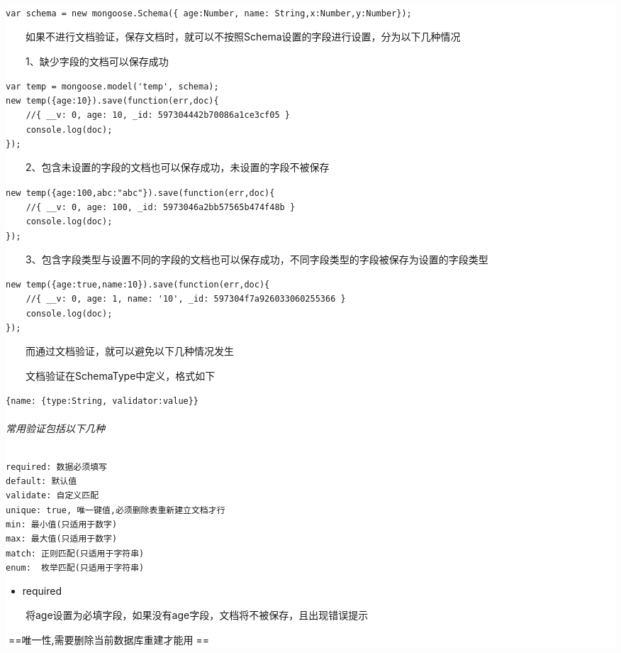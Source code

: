 ```
var schema = new mongoose.Schema({ age:Number, name: String,x:Number,y:Number});  
```

　　如果不进行文档验证，保存文档时，就可以不按照Schema设置的字段进行设置，分为以下几种情况

　　1、缺少字段的文档可以保存成功

```
var temp = mongoose.model('temp', schema);
new temp({age:10}).save(function(err,doc){
    //{ __v: 0, age: 10, _id: 597304442b70086a1ce3cf05 }
    console.log(doc);
}); 
```

　　2、包含未设置的字段的文档也可以保存成功，未设置的字段不被保存

```
new temp({age:100,abc:"abc"}).save(function(err,doc){
    //{ __v: 0, age: 100, _id: 5973046a2bb57565b474f48b }
    console.log(doc);
}); 
```

　　3、包含字段类型与设置不同的字段的文档也可以保存成功，不同字段类型的字段被保存为设置的字段类型

```
new temp({age:true,name:10}).save(function(err,doc){
    //{ __v: 0, age: 1, name: '10', _id: 597304f7a926033060255366 }
    console.log(doc);
}); 
```

　　而通过文档验证，就可以避免以下几种情况发生

　　文档验证在SchemaType中定义，格式如下

```
{name: {type:String, validator:value}}
```

###### 常用验证包括以下几种

```
required: 数据必须填写
default: 默认值
validate: 自定义匹配
unique: true, 唯一键值,必须删除表重新建立文档才行
min: 最小值(只适用于数字)
max: 最大值(只适用于数字)
match: 正则匹配(只适用于字符串)
enum:  枚举匹配(只适用于字符串)
```

* required

　　将age设置为必填字段，如果没有age字段，文档将不被保存，且出现错误提示

​                 ==唯一性,需要删除当前数据库重建才能用 ==
